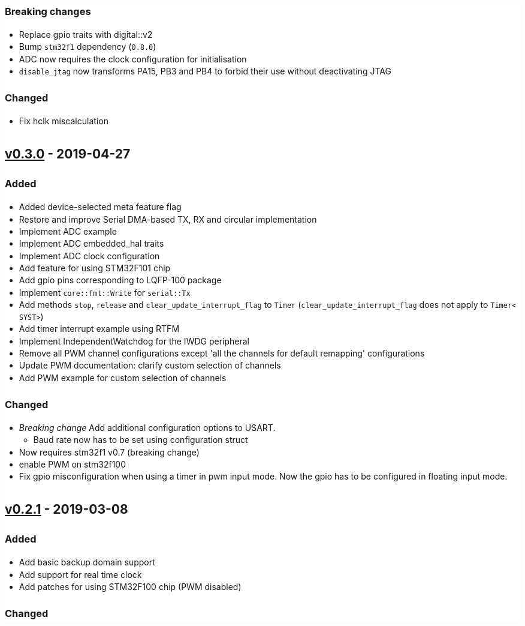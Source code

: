 ### Breaking changes

- Replace gpio traits with digital::v2
- Bump `stm32f1` dependency (`0.8.0`)
- ADC now requires the clock configuration for initialisation
- `disable_jtag` now transforms PA15, PB3 and PB4 to forbid their use without deactivating JTAG

### Changed

- Fix hclk miscalculation

## [v0.3.0] - 2019-04-27

### Added

- Added device-selected meta feature flag
- Restore and improve Serial DMA-based TX, RX and circular implementation
- Implement ADC example
- Implement ADC embedded_hal traits
- Implement ADC clock configuration
- Add feature for using STM32F101 chip
- Add gpio pins corresponding to LQFP-100 package
- Implement `core::fmt::Write` for `serial::Tx`
- Add methods `stop`, `release` and `clear_update_interrupt_flag` to `Timer` (`clear_update_interrupt_flag` does not apply to `Timer<SYST>`)
- Add timer interrupt example using RTFM
- Implement IndependentWatchdog for the IWDG peripheral
- Remove all PWM channel configurations except 'all the channels for default remapping' configurations
- Update PWM documentation: clarify custom selection of channels
- Add PWM example for custom selection of channels

### Changed

- *Breaking change* Add additional configuration options to USART.
    - Baud rate now has to be set using configuration struct
- Now requires stm32f1 v0.7 (breaking change)
- enable PWM on stm32f100
- Fix gpio misconfiguration when using a timer in pwm input mode. Now the gpio has to be configured in floating input mode.

## [v0.2.1] - 2019-03-08

### Added

- Add basic backup domain support
- Add support for real time clock
- Add patches for using STM32F100 chip (PWM disabled)

### Changed


[Unreleased]: https://github.com/stm32-rs/stm32f1xx-hal/compare/v0.10.0...HEAD
[v0.10.0]: https://github.com/stm32-rs/stm32f1xx-hal/compare/v0.9.0...v0.10.0
[v0.9.0]: https://github.com/stm32-rs/stm32f1xx-hal/compare/v0.8.0...v0.9.0
[v0.8.0]: https://github.com/stm32-rs/stm32f1xx-hal/compare/v0.7.0...v0.8.0
[v0.7.0]: https://github.com/stm32-rs/stm32f1xx-hal/compare/v0.6.1...v0.7.0
[v0.6.1]: https://github.com/stm32-rs/stm32f1xx-hal/compare/v0.6.0...v0.6.1
[v0.6.0]: https://github.com/stm32-rs/stm32f1xx-hal/compare/v0.5.3...v0.6.0
[v0.5.3]: https://github.com/stm32-rs/stm32f1xx-hal/compare/v0.5.2...v0.5.3
[v0.5.2]: https://github.com/stm32-rs/stm32f1xx-hal/compare/v0.5.1...v0.5.2
[v0.5.1]: https://github.com/stm32-rs/stm32f1xx-hal/compare/v0.5.0...v0.5.1
[v0.5.0]: https://github.com/stm32-rs/stm32f1xx-hal/compare/v0.4.0...v0.5.0
[v0.4.0]: https://github.com/stm32-rs/stm32f1xx-hal/compare/v0.3.0...v0.4.0
[v0.3.0]: https://github.com/stm32-rs/stm32f1xx-hal/compare/v0.2.1...v0.3.0
[v0.2.1]: https://github.com/stm32-rs/stm32f1xx-hal/compare/v0.2.0...v0.2.1
[v0.2.0]: https://github.com/stm32-rs/stm32f1xx-hal/compare/v0.1.1...v0.2.0